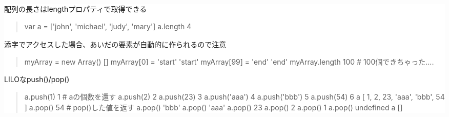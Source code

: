 配列の長さはlengthプロパティで取得できる

 > var a = ['john', 'michael', 'judy', 'mary']
 > a.length
 4

添字でアクセスした場合、あいだの要素が自動的に作られるので注意

 > myArray = new Array()
 []
 > myArray[0] = 'start'
 'start'
 > myArray[99] = 'end'
 'end'
 > myArray.length
 100       # 100個できちゃった....

LILOなpush()/pop()

 > a.push(1)
 1     # aの個数を還す
 > a.push(2)
 2
 > a.push(23)
 3
 > a.push('aaa')
 4
 > a.push('bbb')
 5
 > a.push(54)
 6
 > a
 [ 1,
   2,
   23,
   'aaa',
   'bbb',
   54 ]
 > a.pop()
 54    # pop()した値を返す
 > a.pop()
 'bbb'
 > a.pop()
 'aaa'
 > a.pop()
 23
 > a.pop()
 2
 > a.pop()
 1
 > a.pop()
 undefined
 > a
 []
